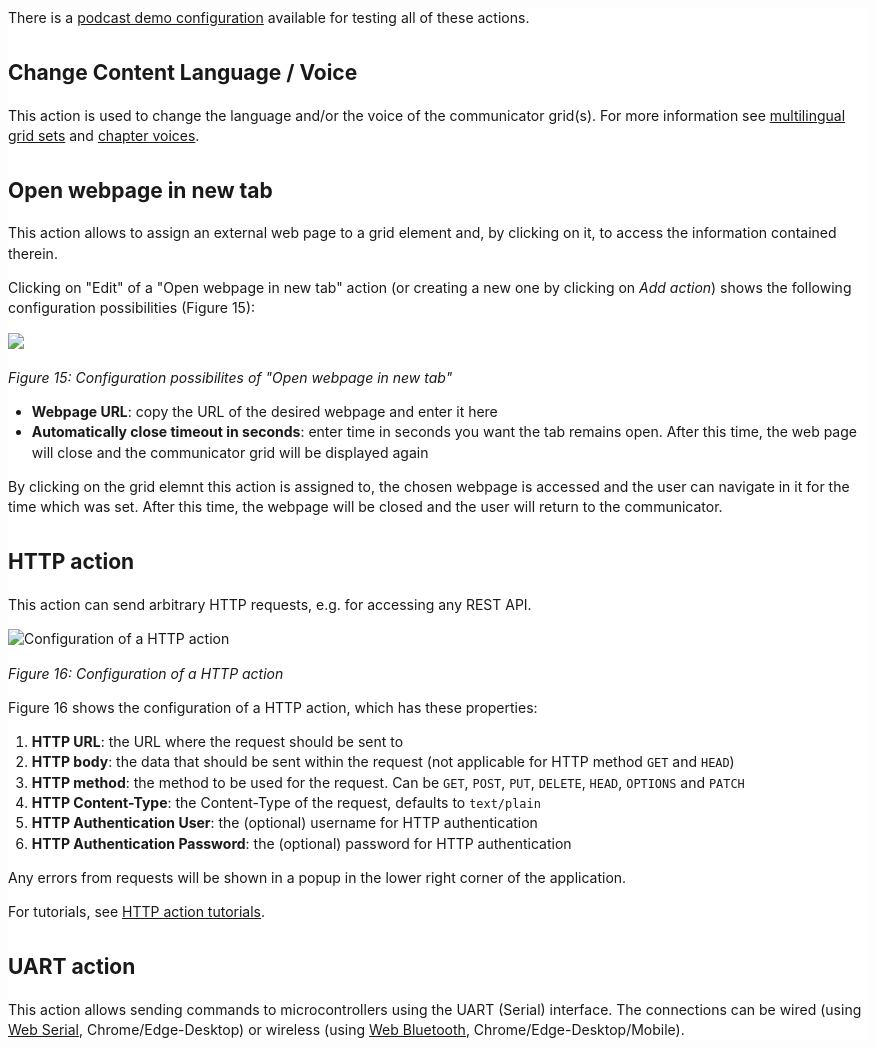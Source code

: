 There is a [podcast demo configuration](https://grid.asterics.eu/?gridset_filename=podcast_demo.grd.json) available for testing all of these actions.

## Change Content Language / Voice

This action is used to change the language and/or the voice of the communicator grid(s). 
For more information see [multilingual grid sets](12_multilingual-grid-sets.md#switching-languages) and [chapter voices](11_voices.md).

## Open webpage in new tab

This action allows to assign an external web page to a grid element and, by clicking on it, to access the information contained therein.

Clicking on "Edit" of a "Open webpage in new tab" action (or creating a new one by clicking on *Add action*) shows the following configuration possibilities (Figure 15):

<img src="./img/action_openwebpage_en.JPG" width="850"/>

*Figure 15: Configuration possibilites of "Open webpage in new tab"*

* **Webpage URL**: copy the URL of the desired webpage and enter it here
* **Automatically close timeout in seconds**: enter time in seconds you want the tab remains open. After this time, the web page will close and the communicator grid will be displayed again

By clicking on the grid elemnt this action is assigned to, the chosen webpage is accessed and the user can navigate in it for the time which was set. After this time, the webpage will be closed and the user will return to the communicator. 

## HTTP action

This action can send arbitrary HTTP requests, e.g. for accessing any REST API.

![Configuration of a HTTP action](./img/action-http.png)

*Figure 16: Configuration of a HTTP action*

Figure 16 shows the configuration of a HTTP action, which has these properties:
1. **HTTP URL**: the URL where the request should be sent to
1. **HTTP body**: the data that should be sent within the request (not applicable for HTTP method `GET` and `HEAD`)
1. **HTTP method**: the method to be used for the request. Can be `GET`, `POST`, `PUT`, `DELETE`, `HEAD`, `OPTIONS` and `PATCH`
1. **HTTP Content-Type**: the Content-Type of the request, defaults to `text/plain`
1. **HTTP Authentication User**: the (optional) username for HTTP authentication 
1. **HTTP Authentication Password**: the (optional) password for HTTP authentication

Any errors from requests will be shown in a popup in the lower right corner of the application.

For tutorials, see [HTTP action tutorials](tutorials/01_http-action-tutorials.md).

## UART action

This action allows sending commands to microcontrollers using the UART (Serial) interface. The connections can be wired (using [Web Serial](https://developer.mozilla.org/en-US/docs/Web/API/Web_Serial_API), Chrome/Edge-Desktop) or wireless (using [Web Bluetooth](https://developer.mozilla.org/en-US/docs/Web/API/Web_Bluetooth_API), Chrome/Edge-Desktop/Mobile). 
